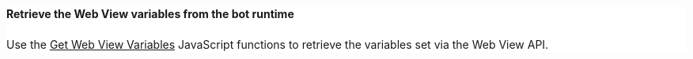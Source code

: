#### Retrieve the Web View variables from the bot runtime
Use the [Get Web View Variables](conversation-builder-conversation-builder-scripting-functions.html#get-web-view-variables) JavaScript functions to retrieve the variables set via the Web View API.


